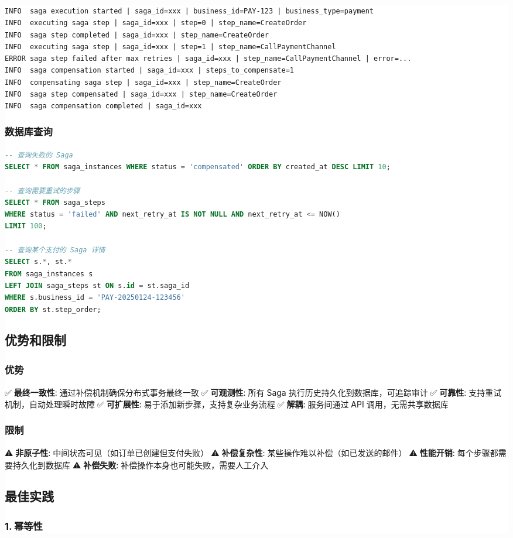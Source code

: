 ```
INFO  saga execution started | saga_id=xxx | business_id=PAY-123 | business_type=payment
INFO  executing saga step | saga_id=xxx | step=0 | step_name=CreateOrder
INFO  saga step completed | saga_id=xxx | step_name=CreateOrder
INFO  executing saga step | saga_id=xxx | step=1 | step_name=CallPaymentChannel
ERROR saga step failed after max retries | saga_id=xxx | step_name=CallPaymentChannel | error=...
INFO  saga compensation started | saga_id=xxx | steps_to_compensate=1
INFO  compensating saga step | saga_id=xxx | step_name=CreateOrder
INFO  saga step compensated | saga_id=xxx | step_name=CreateOrder
INFO  saga compensation completed | saga_id=xxx
```

### 数据库查询

```sql
-- 查询失败的 Saga
SELECT * FROM saga_instances WHERE status = 'compensated' ORDER BY created_at DESC LIMIT 10;

-- 查询需要重试的步骤
SELECT * FROM saga_steps
WHERE status = 'failed' AND next_retry_at IS NOT NULL AND next_retry_at <= NOW()
LIMIT 100;

-- 查询某个支付的 Saga 详情
SELECT s.*, st.*
FROM saga_instances s
LEFT JOIN saga_steps st ON s.id = st.saga_id
WHERE s.business_id = 'PAY-20250124-123456'
ORDER BY st.step_order;
```

## 优势和限制

### 优势

✅ **最终一致性**: 通过补偿机制确保分布式事务最终一致
✅ **可观测性**: 所有 Saga 执行历史持久化到数据库，可追踪审计
✅ **可靠性**: 支持重试机制，自动处理瞬时故障
✅ **可扩展性**: 易于添加新步骤，支持复杂业务流程
✅ **解耦**: 服务间通过 API 调用，无需共享数据库

### 限制

⚠️ **非原子性**: 中间状态可见（如订单已创建但支付失败）
⚠️ **补偿复杂性**: 某些操作难以补偿（如已发送的邮件）
⚠️ **性能开销**: 每个步骤都需要持久化到数据库
⚠️ **补偿失败**: 补偿操作本身也可能失败，需要人工介入

## 最佳实践

### 1. 幂等性
